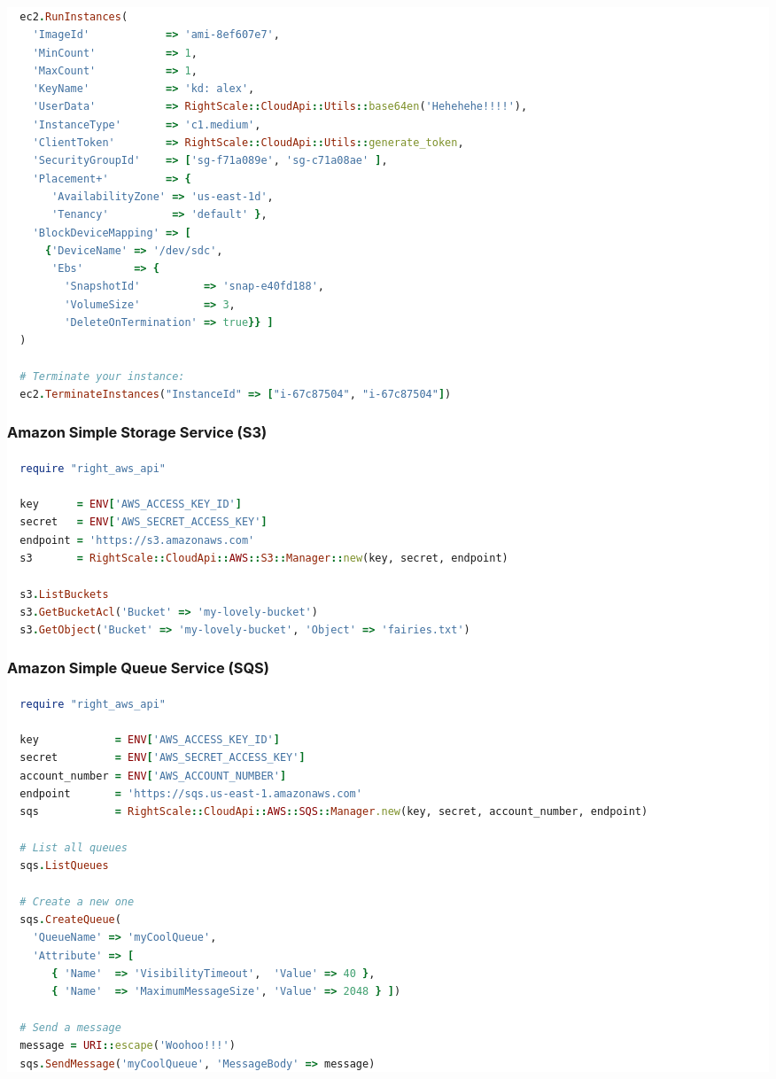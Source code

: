 ```ruby
  ec2.RunInstances(
    'ImageId'            => 'ami-8ef607e7',
    'MinCount'           => 1,
    'MaxCount'           => 1,
    'KeyName'            => 'kd: alex',
    'UserData'           => RightScale::CloudApi::Utils::base64en('Hehehehe!!!!'),
    'InstanceType'       => 'c1.medium',
    'ClientToken'        => RightScale::CloudApi::Utils::generate_token,
    'SecurityGroupId'    => ['sg-f71a089e', 'sg-c71a08ae' ],
    'Placement+'         => {
       'AvailabilityZone' => 'us-east-1d',
       'Tenancy'          => 'default' },
    'BlockDeviceMapping' => [
      {'DeviceName' => '/dev/sdc',
       'Ebs'        => {
         'SnapshotId'          => 'snap-e40fd188',
         'VolumeSize'          => 3,
         'DeleteOnTermination' => true}} ]
  )

  # Terminate your instance:
  ec2.TerminateInstances("InstanceId" => ["i-67c87504", "i-67c87504"])
```

### Amazon Simple Storage Service (S3)

```ruby
  require "right_aws_api"

  key      = ENV['AWS_ACCESS_KEY_ID']
  secret   = ENV['AWS_SECRET_ACCESS_KEY']
  endpoint = 'https://s3.amazonaws.com'
  s3       = RightScale::CloudApi::AWS::S3::Manager::new(key, secret, endpoint)

  s3.ListBuckets
  s3.GetBucketAcl('Bucket' => 'my-lovely-bucket')
  s3.GetObject('Bucket' => 'my-lovely-bucket', 'Object' => 'fairies.txt')
```

### Amazon Simple Queue Service (SQS)

```ruby
  require "right_aws_api"

  key            = ENV['AWS_ACCESS_KEY_ID']
  secret         = ENV['AWS_SECRET_ACCESS_KEY']
  account_number = ENV['AWS_ACCOUNT_NUMBER']
  endpoint       = 'https://sqs.us-east-1.amazonaws.com'
  sqs            = RightScale::CloudApi::AWS::SQS::Manager.new(key, secret, account_number, endpoint)

  # List all queues
  sqs.ListQueues

  # Create a new one
  sqs.CreateQueue(
    'QueueName' => 'myCoolQueue',
    'Attribute' => [
       { 'Name'  => 'VisibilityTimeout',  'Value' => 40 },
       { 'Name'  => 'MaximumMessageSize', 'Value' => 2048 } ])

  # Send a message
  message = URI::escape('Woohoo!!!')
  sqs.SendMessage('myCoolQueue', 'MessageBody' => message)
```
